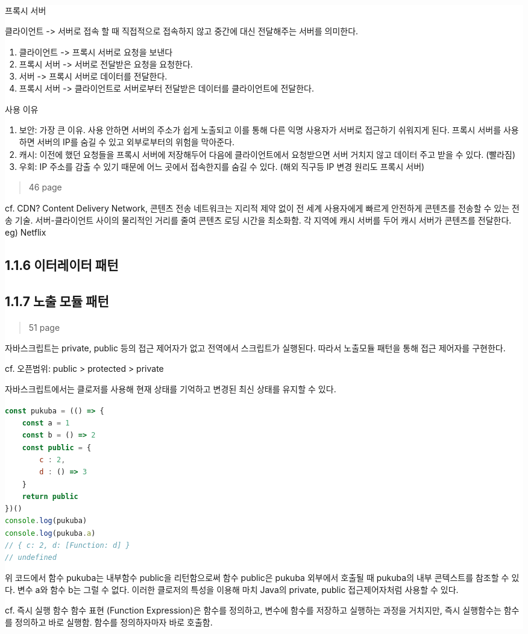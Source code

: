
프록시 서버

클라이언트 -> 서버로 접속 할 때 직접적으로 접속하지 않고 중간에 대신 전달해주는 서버를 의미한다. 
1. 클라이언트 -> 프록시 서버로 요청을 보낸다
2. 프록시 서버 -> 서버로 전달받은 요청을 요청한다.
3. 서버 -> 프록시 서버로 데이터를 전달한다.
4. 프록시 서버 -> 클라이언트로 서버로부터 전달받은 데이터를 클라이언트에 전달한다.

사용 이유

1. 보안: 가장 큰 이유. 사용 안하면 서버의 주소가 쉽게 노출되고 이를 통해 다른 익명 사용자가 서버로 접근하기 쉬워지게 된다. 
프록시 서버를 사용하면 서버의 IP를 숨길 수 있고 외부로부터의 위험을 막아준다.
2. 캐시: 이전에 했던 요청들을 프록시 서버에 저장해두어 다음에 클라이언트에서 요청받으면 서버 거치지 않고 데이터 주고 받을 수 있다. (빨라짐)
3. 우회: IP 주소를 감출 수 있기 때문에 어느 곳에서 접속한지를 숨길 수 있다. (해외 직구등 IP 변경 원리도 프록시 서버)


> 46 page

cf. CDN?
Content Delivery Network, 콘텐츠 전송 네트워크는 지리적 제약 없이 전 세계 사용자에게 빠르게 안전하게 콘텐츠를 전송할 수 있는 전송 기술. 서버-클라이언트 사이의 물리적인 거리를 줄여 콘텐츠 로딩 시간을 최소화함. 각 지역에 캐시 서버를 두어 캐시 서버가 콘텐츠를 전달한다. eg) Netflix



## 1.1.6 이터레이터 패턴


## 1.1.7 노출 모듈 패턴
> 51 page

자바스크립트는 private, public 등의 접근 제어자가 없고 전역에서 스크립트가 실행된다. 따라서 노출모듈 패턴을 통해 접근 제어자를 구현한다.

cf. 오픈범위: public > protected > private

자바스크립트에서는 클로저를 사용해 현재 상태를 기억하고 변경된 최신 상태를 유지할 수 있다.

```javascript
const pukuba = (() => {
    const a = 1
    const b = () => 2
    const public = {
        c : 2, 
        d : () => 3
    }
    return public 
})() 
console.log(pukuba)
console.log(pukuba.a)
// { c: 2, d: [Function: d] }
// undefined
```
위 코드에서 함수 pukuba는 내부함수 public을 리턴함으로써 함수 public은 pukuba 외부에서 호출될 때 pukuba의 내부 콘텍스트를 참조할 수 있다.
변수 a와 함수 b는 그럴 수 없다. 
이러한 클로저의 특성을 이용해 마치 Java의 private, public 접근제어자처럼 사용할 수 있다.

cf. 즉시 실행 함수
함수 표현 (Function Expression)은 함수를 정의하고, 변수에 함수를 저장하고 실행하는 과정을 거치지만, 즉시 실행함수는 함수를 정의하고 바로 실행함. 함수를 정의하자마자 바로 호출함.
